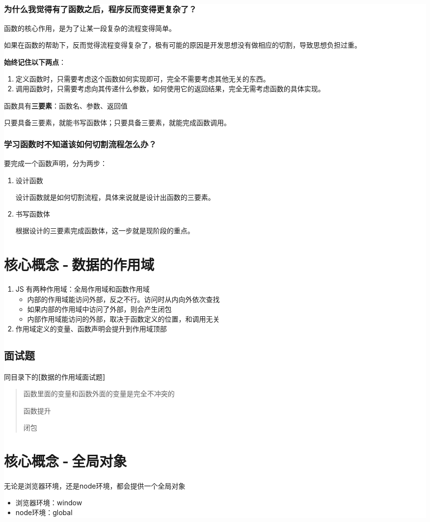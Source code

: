 ### 为什么我觉得有了函数之后，程序反而变得更复杂了？

函数的核心作用，是为了让某一段复杂的流程变得简单。

如果在函数的帮助下，反而觉得流程变得复杂了，极有可能的原因是开发思想没有做相应的切割，导致思想负担过重。

**始终记住以下两点**：

1. 定义函数时，只需要考虑这个函数如何实现即可，完全不需要考虑其他无关的东西。
2. 调用函数时，只需要考虑向其传递什么参数，如何使用它的返回结果，完全无需考虑函数的具体实现。

函数具有**三要素**：函数名、参数、返回值

只要具备三要素，就能书写函数体；只要具备三要素，就能完成函数调用。

### 学习函数时不知道该如何切割流程怎么办？

要完成一个函数声明，分为两步：

1. 设计函数

   设计函数就是如何切割流程，具体来说就是设计出函数的三要素。

2. 书写函数体

   根据设计的三要素完成函数体，这一步就是现阶段的重点。



# 核心概念 - 数据的作用域

1. JS 有两种作用域：全局作用域和函数作用域
   - 内部的作用域能访问外部，反之不行。访问时从内向外依次查找
   - 如果内部的作用域中访问了外部，则会产生闭包
   - 内部作用域能访问的外部，取决于函数定义的位置，和调用无关
2. 作用域定义的变量、函数声明会提升到作用域顶部



## 面试题

同目录下的[数据的作用域面试题]



> 函数里面的变量和函数外面的变量是完全不冲突的
>
> 函数提升
>
> 闭包



# 核心概念 - 全局对象

无论是浏览器环境，还是node环境，都会提供一个全局对象

- 浏览器环境：window
- node环境：global
